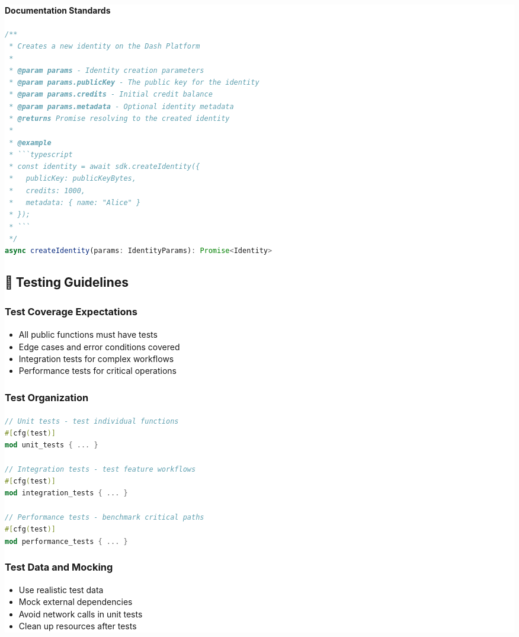 #### **Documentation Standards**
```typescript
/**
 * Creates a new identity on the Dash Platform
 * 
 * @param params - Identity creation parameters
 * @param params.publicKey - The public key for the identity
 * @param params.credits - Initial credit balance
 * @param params.metadata - Optional identity metadata
 * @returns Promise resolving to the created identity
 * 
 * @example
 * ```typescript
 * const identity = await sdk.createIdentity({
 *   publicKey: publicKeyBytes,
 *   credits: 1000,
 *   metadata: { name: "Alice" }
 * });
 * ```
 */
async createIdentity(params: IdentityParams): Promise<Identity>
```

## 🧪 Testing Guidelines

### **Test Coverage Expectations**
- All public functions must have tests
- Edge cases and error conditions covered
- Integration tests for complex workflows
- Performance tests for critical operations

### **Test Organization**
```rust
// Unit tests - test individual functions
#[cfg(test)]
mod unit_tests { ... }

// Integration tests - test feature workflows
#[cfg(test)]
mod integration_tests { ... }

// Performance tests - benchmark critical paths
#[cfg(test)]
mod performance_tests { ... }
```

### **Test Data and Mocking**
- Use realistic test data
- Mock external dependencies
- Avoid network calls in unit tests
- Clean up resources after tests

